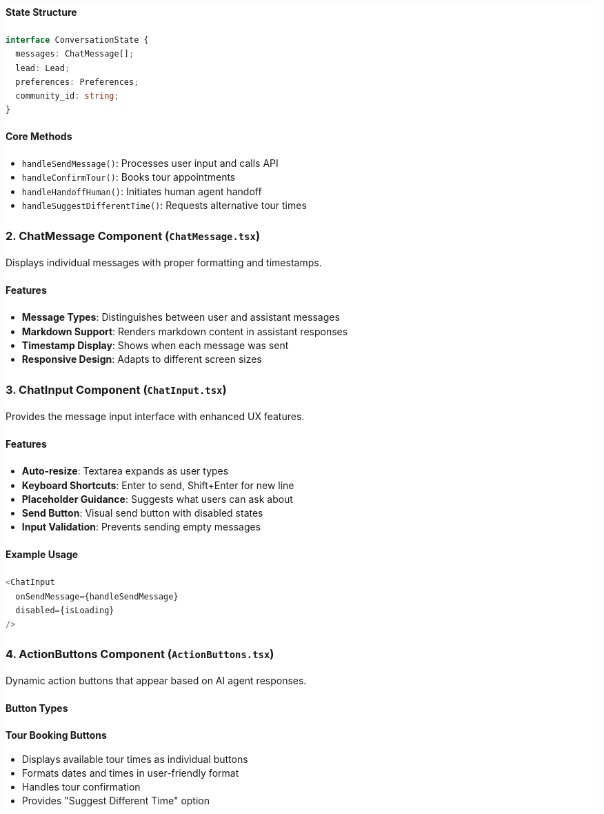 #### State Structure
```typescript
interface ConversationState {
  messages: ChatMessage[];
  lead: Lead;
  preferences: Preferences;
  community_id: string;
}
```

#### Core Methods
- `handleSendMessage()`: Processes user input and calls API
- `handleConfirmTour()`: Books tour appointments
- `handleHandoffHuman()`: Initiates human agent handoff
- `handleSuggestDifferentTime()`: Requests alternative tour times

### 2. ChatMessage Component (`ChatMessage.tsx`)

Displays individual messages with proper formatting and timestamps.

#### Features
- **Message Types**: Distinguishes between user and assistant messages
- **Markdown Support**: Renders markdown content in assistant responses
- **Timestamp Display**: Shows when each message was sent
- **Responsive Design**: Adapts to different screen sizes

### 3. ChatInput Component (`ChatInput.tsx`)

Provides the message input interface with enhanced UX features.

#### Features
- **Auto-resize**: Textarea expands as user types
- **Keyboard Shortcuts**: Enter to send, Shift+Enter for new line
- **Placeholder Guidance**: Suggests what users can ask about
- **Send Button**: Visual send button with disabled states
- **Input Validation**: Prevents sending empty messages

#### Example Usage
```typescript
<ChatInput 
  onSendMessage={handleSendMessage} 
  disabled={isLoading}
/>
```

### 4. ActionButtons Component (`ActionButtons.tsx`)

Dynamic action buttons that appear based on AI agent responses.

#### Button Types

**Tour Booking Buttons**
- Displays available tour times as individual buttons
- Formats dates and times in user-friendly format
- Handles tour confirmation
- Provides "Suggest Different Time" option
